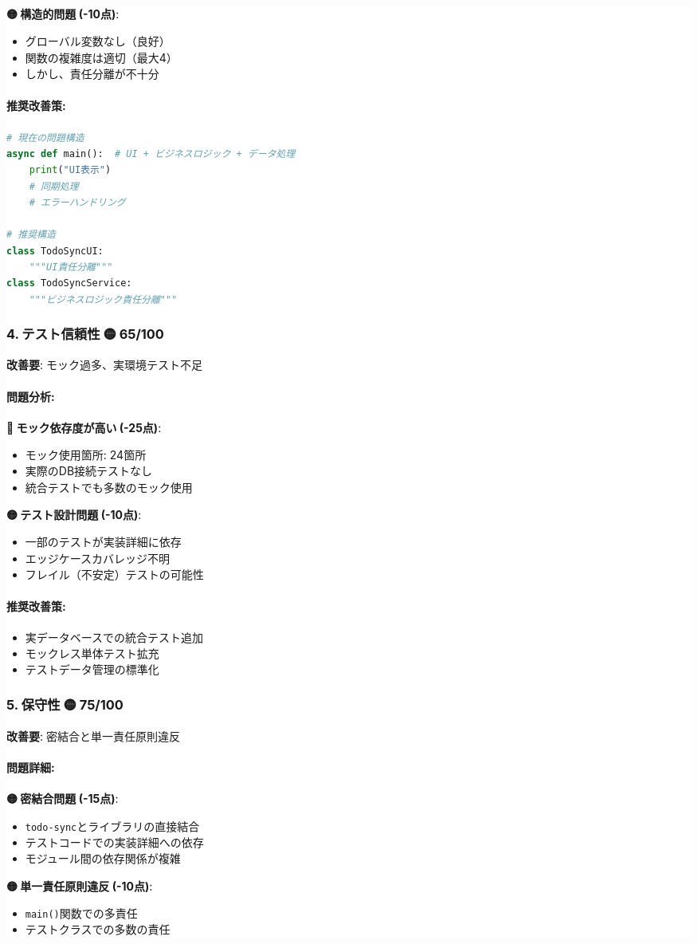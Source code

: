 **🟡 構造的問題 (-10点)**:
- グローバル変数なし（良好）
- 関数の複雑度は適切（最大4）
- しかし、責任分離が不十分

#### 推奨改善策:
```python
# 現在の問題構造
async def main():  # UI + ビジネスロジック + データ処理
    print("UI表示")
    # 同期処理
    # エラーハンドリング

# 推奨構造
class TodoSyncUI:
    """UI責任分離"""
class TodoSyncService:
    """ビジネスロジック責任分離"""
```

### 4. テスト信頼性 🟡 **65/100**

**改善要**: モック過多、実環境テスト不足

#### 問題分析:

**🔴 モック依存度が高い (-25点)**:
- モック使用箇所: 24箇所
- 実際のDB接続テストなし
- 統合テストでも多数のモック使用

**🟡 テスト設計問題 (-10点)**:
- 一部のテストが実装詳細に依存
- エッジケースカバレッジ不明
- フレイル（不安定）テストの可能性

#### 推奨改善策:
- 実データベースでの統合テスト追加
- モックレス単体テスト拡充
- テストデータ管理の標準化

### 5. 保守性 🟡 **75/100**

**改善要**: 密結合と単一責任原則違反

#### 問題詳細:

**🟡 密結合問題 (-15点)**:
- `todo-sync`とライブラリの直接結合
- テストコードでの実装詳細への依存
- モジュール間の依存関係が複雑

**🟡 単一責任原則違反 (-10点)**:
- `main()`関数での多責任
- テストクラスでの多数の責任
